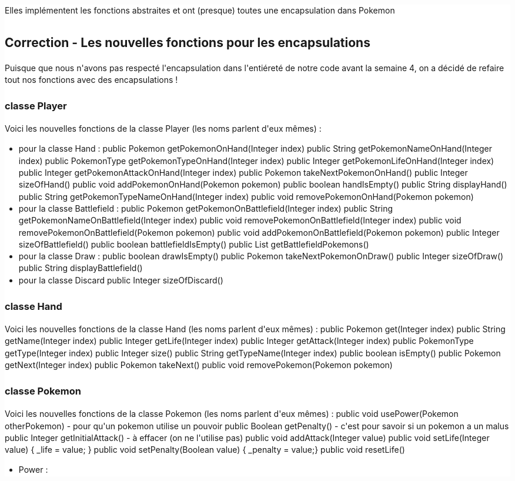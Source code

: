Elles implémentent les fonctions abstraites et ont (presque) toutes une encapsulation dans Pokemon

## Correction - Les nouvelles fonctions pour les encapsulations
Puisque que nous n'avons pas respecté l'encapsulation dans l'entiéreté de notre code avant la semaine 4, on a décidé de 
refaire tout nos fonctions avec des encapsulations !  
### classe Player
Voici les nouvelles fonctions de la classe Player (les noms parlent d'eux mêmes) :
- pour la classe Hand :
public Pokemon getPokemonOnHand(Integer index)
public String getPokemonNameOnHand(Integer index)
public PokemonType getPokemonTypeOnHand(Integer index)
public Integer getPokemonLifeOnHand(Integer index)
public Integer getPokemonAttackOnHand(Integer index)
public Pokemon takeNextPokemonOnHand()
public Integer sizeOfHand()
public void addPokemonOnHand(Pokemon pokemon)
public boolean handIsEmpty()
public String displayHand()
public String getPokemonTypeNameOnHand(Integer index)
public void removePokemonOnHand(Pokemon pokemon)
- pour la classe Battlefield :
public Pokemon getPokemonOnBattlefield(Integer index)
public String getPokemonNameOnBattlefield(Integer index) 
public void removePokemonOnBattlefield(Integer index)
public void removePokemonOnBattlefield(Pokemon pokemon)
public void addPokemonOnBattlefield(Pokemon pokemon)
public Integer sizeOfBattlefield()
public boolean battlefieldIsEmpty()
public List<Pokemon> getBattlefieldPokemons()
- pour la classe Draw : 
public boolean drawIsEmpty()
public Pokemon takeNextPokemonOnDraw()
public Integer sizeOfDraw()
public String displayBattlefield()
- pour la classe Discard
public Integer sizeOfDiscard()
### classe Hand
Voici les nouvelles fonctions de la classe Hand (les noms parlent d'eux mêmes) :
public Pokemon get(Integer index)
public String getName(Integer index)
public Integer getLife(Integer index)
public Integer getAttack(Integer index)
public PokemonType getType(Integer index)
public Integer size()
public String getTypeName(Integer index)
public boolean isEmpty()
public Pokemon getNext(Integer index)
public Pokemon takeNext()
public void removePokemon(Pokemon pokemon)
### classe Pokemon
Voici les nouvelles fonctions de la classe Pokemon (les noms parlent d'eux mêmes) :
public void usePower(Pokemon otherPokemon) - pour qu'un pokemon utilise un pouvoir
public Boolean getPenalty() - c'est pour savoir si un pokemon a un malus
public Integer getInitialAttack() - à effacer (on ne l'utilise pas)
public void addAttack(Integer value)
public void setLife(Integer value) { _life = value; }
public void setPenalty(Boolean value) { _penalty = value;}
public void resetLife()
- Power : 